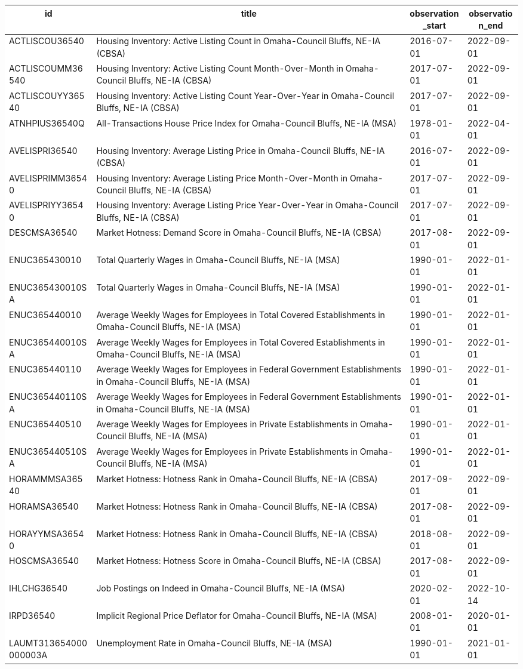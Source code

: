 | id                        | title                                                                                                                                                                | observation_start   | observation_end   |
|---------------------------|----------------------------------------------------------------------------------------------------------------------------------------------------------------------|---------------------|-------------------|
| ACTLISCOU36540            | Housing Inventory: Active Listing Count in Omaha-Council Bluffs, NE-IA (CBSA)                                                                                        | 2016-07-01          | 2022-09-01        |
| ACTLISCOUMM36540          | Housing Inventory: Active Listing Count Month-Over-Month in Omaha-Council Bluffs, NE-IA (CBSA)                                                                       | 2017-07-01          | 2022-09-01        |
| ACTLISCOUYY36540          | Housing Inventory: Active Listing Count Year-Over-Year in Omaha-Council Bluffs, NE-IA (CBSA)                                                                         | 2017-07-01          | 2022-09-01        |
| ATNHPIUS36540Q            | All-Transactions House Price Index for Omaha-Council Bluffs, NE-IA (MSA)                                                                                             | 1978-01-01          | 2022-04-01        |
| AVELISPRI36540            | Housing Inventory: Average Listing Price in Omaha-Council Bluffs, NE-IA (CBSA)                                                                                       | 2016-07-01          | 2022-09-01        |
| AVELISPRIMM36540          | Housing Inventory: Average Listing Price Month-Over-Month in Omaha-Council Bluffs, NE-IA (CBSA)                                                                      | 2017-07-01          | 2022-09-01        |
| AVELISPRIYY36540          | Housing Inventory: Average Listing Price Year-Over-Year in Omaha-Council Bluffs, NE-IA (CBSA)                                                                        | 2017-07-01          | 2022-09-01        |
| DESCMSA36540              | Market Hotness: Demand Score in Omaha-Council Bluffs, NE-IA (CBSA)                                                                                                   | 2017-08-01          | 2022-09-01        |
| ENUC365430010             | Total Quarterly Wages in Omaha-Council Bluffs, NE-IA (MSA)                                                                                                           | 1990-01-01          | 2022-01-01        |
| ENUC365430010SA           | Total Quarterly Wages in Omaha-Council Bluffs, NE-IA (MSA)                                                                                                           | 1990-01-01          | 2022-01-01        |
| ENUC365440010             | Average Weekly Wages for Employees in Total Covered Establishments in Omaha-Council Bluffs, NE-IA (MSA)                                                              | 1990-01-01          | 2022-01-01        |
| ENUC365440010SA           | Average Weekly Wages for Employees in Total Covered Establishments in Omaha-Council Bluffs, NE-IA (MSA)                                                              | 1990-01-01          | 2022-01-01        |
| ENUC365440110             | Average Weekly Wages for Employees in Federal Government Establishments in Omaha-Council Bluffs, NE-IA (MSA)                                                         | 1990-01-01          | 2022-01-01        |
| ENUC365440110SA           | Average Weekly Wages for Employees in Federal Government Establishments in Omaha-Council Bluffs, NE-IA (MSA)                                                         | 1990-01-01          | 2022-01-01        |
| ENUC365440510             | Average Weekly Wages for Employees in Private Establishments in Omaha-Council Bluffs, NE-IA (MSA)                                                                    | 1990-01-01          | 2022-01-01        |
| ENUC365440510SA           | Average Weekly Wages for Employees in Private Establishments in Omaha-Council Bluffs, NE-IA (MSA)                                                                    | 1990-01-01          | 2022-01-01        |
| HORAMMMSA36540            | Market Hotness: Hotness Rank in Omaha-Council Bluffs, NE-IA (CBSA)                                                                                                   | 2017-09-01          | 2022-09-01        |
| HORAMSA36540              | Market Hotness: Hotness Rank in Omaha-Council Bluffs, NE-IA (CBSA)                                                                                                   | 2017-08-01          | 2022-09-01        |
| HORAYYMSA36540            | Market Hotness: Hotness Rank in Omaha-Council Bluffs, NE-IA (CBSA)                                                                                                   | 2018-08-01          | 2022-09-01        |
| HOSCMSA36540              | Market Hotness: Hotness Score in Omaha-Council Bluffs, NE-IA (CBSA)                                                                                                  | 2017-08-01          | 2022-09-01        |
| IHLCHG36540               | Job Postings on Indeed in Omaha-Council Bluffs, NE-IA (MSA)                                                                                                          | 2020-02-01          | 2022-10-14        |
| IRPD36540                 | Implicit Regional Price Deflator for Omaha-Council Bluffs, NE-IA (MSA)                                                                                               | 2008-01-01          | 2020-01-01        |
| LAUMT313654000000003A     | Unemployment Rate in Omaha-Council Bluffs, NE-IA (MSA)                                                                                                               | 1990-01-01          | 2021-01-01        |
